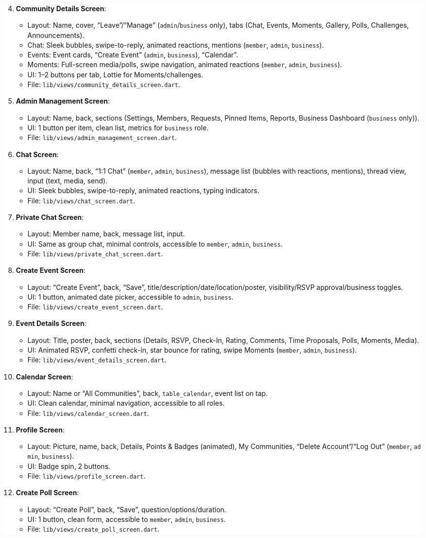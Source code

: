 4. **Community Details Screen**:
   - Layout: Name, cover, “Leave”/“Manage” (`admin`/`business` only), tabs (Chat, Events, Moments, Gallery, Polls, Challenges, Announcements).
   - Chat: Sleek bubbles, swipe-to-reply, animated reactions, mentions (`member`, `admin`, `business`).
   - Events: Event cards, “Create Event” (`admin`, `business`), “Calendar”.
   - Moments: Full-screen media/polls, swipe navigation, animated reactions (`member`, `admin`, `business`).
   - UI: 1–2 buttons per tab, Lottie for Moments/challenges.
   - File: `lib/views/community_details_screen.dart`.

5. **Admin Management Screen**:
   - Layout: Name, back, sections (Settings, Members, Requests, Pinned Items, Reports, Business Dashboard (`business` only)).
   - UI: 1 button per item, clean list, metrics for `business` role.
   - File: `lib/views/admin_management_screen.dart`.

6. **Chat Screen**:
   - Layout: Name, back, “1:1 Chat” (`member`, `admin`, `business`), message list (bubbles with reactions, mentions), thread view, input (text, media, send).
   - UI: Sleek bubbles, swipe-to-reply, animated reactions, typing indicators.
   - File: `lib/views/chat_screen.dart`.

7. **Private Chat Screen**:
   - Layout: Member name, back, message list, input.
   - UI: Same as group chat, minimal controls, accessible to `member`, `admin`, `business`.
   - File: `lib/views/private_chat_screen.dart`.

8. **Create Event Screen**:
   - Layout: “Create Event”, back, “Save”, title/description/date/location/poster, visibility/RSVP approval/business toggles.
   - UI: 1 button, animated date picker, accessible to `admin`, `business`.
   - File: `lib/views/create_event_screen.dart`.

9. **Event Details Screen**:
   - Layout: Title, poster, back, sections (Details, RSVP, Check-In, Rating, Comments, Time Proposals, Polls, Moments, Media).
   - UI: Animated RSVP, confetti check-in, star bounce for rating, swipe Moments (`member`, `admin`, `business`).
   - File: `lib/views/event_details_screen.dart`.

10. **Calendar Screen**:
    - Layout: Name or “All Communities”, back, `table_calendar`, event list on tap.
    - UI: Clean calendar, minimal navigation, accessible to all roles.
    - File: `lib/views/calendar_screen.dart`.

11. **Profile Screen**:
    - Layout: Picture, name, back, Details, Points & Badges (animated), My Communities, “Delete Account”/“Log Out” (`member`, `admin`, `business`).
    - UI: Badge spin, 2 buttons.
    - File: `lib/views/profile_screen.dart`.

12. **Create Poll Screen**:
    - Layout: “Create Poll”, back, “Save”, question/options/duration.
    - UI: 1 button, clean form, accessible to `member`, `admin`, `business`.
    - File: `lib/views/create_poll_screen.dart`.
